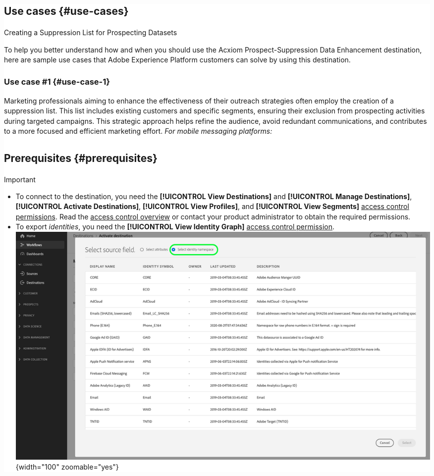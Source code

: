 
## Use cases {#use-cases}
Creating a Suppression List for Prospecting Datasets

To help you better understand how and when you should use the Acxiom Prospect-Suppression Data Enhancement destination, here are sample use cases that Adobe Experience Platform customers can solve by using this destination.

### Use case #1 {#use-case-1}
Marketing professionals aiming to enhance the effectiveness of their outreach strategies often employ the creation of a suppression list. This list includes existing customers and specific segments, ensuring their exclusion from prospecting activities during targeted campaigns. This strategic approach helps refine the audience, avoid redundant communications, and contributes to a more focused and efficient marketing effort.
*For mobile messaging platforms:*

## Prerequisites {#prerequisites}
>[!IMPORTANT]
>
>* To connect to the destination, you need the **[!UICONTROL View Destinations]** and **[!UICONTROL Manage Destinations]**, **[!UICONTROL Activate Destinations]**, **[!UICONTROL View Profiles]**, and **[!UICONTROL View Segments]** [access control permissions](/help/access-control/home.md#permissions). Read the [access control overview](/help/access-control/ui/overview.md) or contact your product administrator to obtain the required permissions.
>* To export *identities*, you need the **[!UICONTROL View Identity Graph]** [access control permission](/help/access-control/home.md#permissions). <br> ![Select identity namespace highlighted in the workflow to activate audiences to destinations.](/help/destinations/assets/overview/export-identities-to-destination.png "Select identity namespace highlighted in the workflow to activate audiences to destinations."){width="100" zoomable="yes"}
